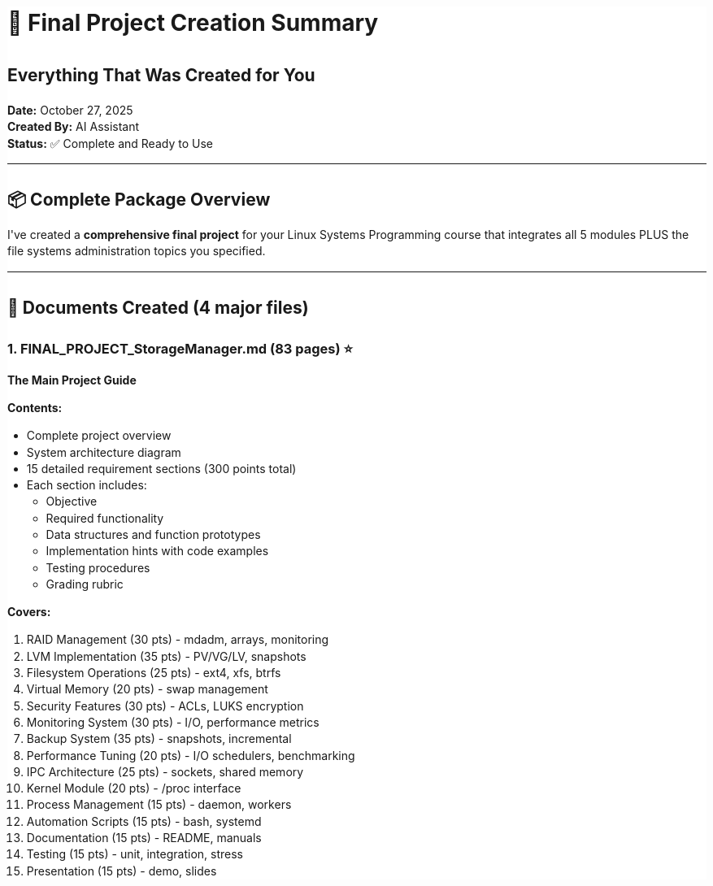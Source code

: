 # 🎉 Final Project Creation Summary
## Everything That Was Created for You

**Date:** October 27, 2025  
**Created By:** AI Assistant  
**Status:** ✅ Complete and Ready to Use

---

## 📦 Complete Package Overview

I've created a **comprehensive final project** for your Linux Systems Programming course that integrates all 5 modules PLUS the file systems administration topics you specified.

---

## 📄 Documents Created (4 major files)

### 1. **FINAL_PROJECT_StorageManager.md** (83 pages) ⭐
**The Main Project Guide**

**Contents:**
- Complete project overview
- System architecture diagram
- 15 detailed requirement sections (300 points total)
- Each section includes:
  - Objective
  - Required functionality
  - Data structures and function prototypes
  - Implementation hints with code examples
  - Testing procedures
  - Grading rubric
  
**Covers:**
1. RAID Management (30 pts) - mdadm, arrays, monitoring
2. LVM Implementation (35 pts) - PV/VG/LV, snapshots
3. Filesystem Operations (25 pts) - ext4, xfs, btrfs
4. Virtual Memory (20 pts) - swap management
5. Security Features (30 pts) - ACLs, LUKS encryption
6. Monitoring System (30 pts) - I/O, performance metrics
7. Backup System (35 pts) - snapshots, incremental
8. Performance Tuning (20 pts) - I/O schedulers, benchmarking
9. IPC Architecture (25 pts) - sockets, shared memory
10. Kernel Module (20 pts) - /proc interface
11. Process Management (15 pts) - daemon, workers
12. Automation Scripts (15 pts) - bash, systemd
13. Documentation (15 pts) - README, manuals
14. Testing (15 pts) - unit, integration, stress
15. Presentation (15 pts) - demo, slides
